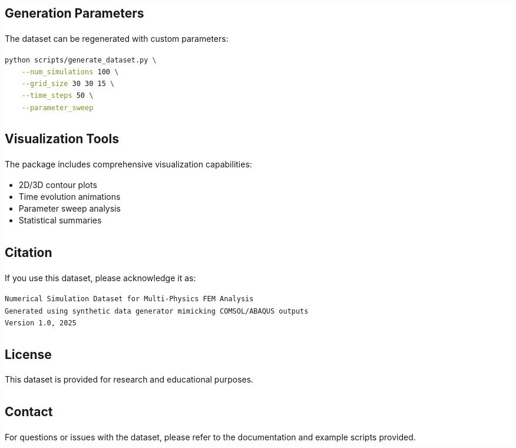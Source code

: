 ## Generation Parameters

The dataset can be regenerated with custom parameters:

```bash
python scripts/generate_dataset.py \
    --num_simulations 100 \
    --grid_size 30 30 15 \
    --time_steps 50 \
    --parameter_sweep
```

## Visualization Tools

The package includes comprehensive visualization capabilities:
- 2D/3D contour plots
- Time evolution animations
- Parameter sweep analysis
- Statistical summaries

## Citation

If you use this dataset, please acknowledge it as:
```
Numerical Simulation Dataset for Multi-Physics FEM Analysis
Generated using synthetic data generator mimicking COMSOL/ABAQUS outputs
Version 1.0, 2025
```

## License

This dataset is provided for research and educational purposes.

## Contact

For questions or issues with the dataset, please refer to the documentation and example scripts provided.